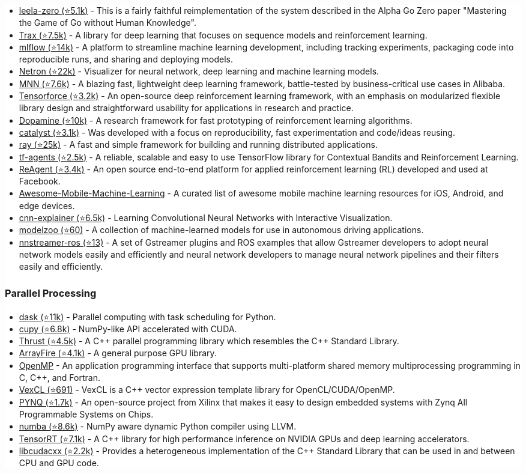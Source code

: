 *   [leela-zero (⭐5.1k)](https://github.com/leela-zero/leela-zero) - This is a fairly faithful reimplementation of the system described in the Alpha Go Zero paper "Mastering the Game of Go without Human Knowledge".
*   [Trax (⭐7.5k)](https://github.com/google/trax) - A library for deep learning that focuses on sequence models and reinforcement learning.
*   [mlflow (⭐14k)](https://github.com/mlflow/mlflow) - A platform to streamline machine learning development, including tracking experiments, packaging code into reproducible runs, and sharing and deploying models.
*   [Netron (⭐22k)](https://github.com/lutzroeder/Netron) - Visualizer for neural network, deep learning and machine learning models.
*   [MNN (⭐7.6k)](https://github.com/alibaba/MNN) - A blazing fast, lightweight deep learning framework, battle-tested by business-critical use cases in Alibaba.
*   [Tensorforce (⭐3.2k)](https://github.com/tensorforce/tensorforce) - An open-source deep reinforcement learning framework, with an emphasis on modularized flexible library design and straightforward usability for applications in research and practice.
*   [Dopamine (⭐10k)](https://github.com/google/dopamine) - A research framework for fast prototyping of reinforcement learning algorithms.
*   [catalyst (⭐3.1k)](https://github.com/catalyst-team/catalyst) - Was developed with a focus on reproducibility, fast experimentation and code/ideas reusing.
*   [ray (⭐25k)](https://github.com/ray-project/ray) - A fast and simple framework for building and running distributed applications.
*   [tf-agents (⭐2.5k)](https://github.com/tensorflow/agents) - A reliable, scalable and easy to use TensorFlow library for Contextual Bandits and Reinforcement Learning.
*   [ReAgent (⭐3.4k)](https://github.com/facebookresearch/ReAgent) - An open source end-to-end platform for applied reinforcement learning (RL) developed and used at Facebook.
*   [Awesome-Mobile-Machine-Learning](https://github.com/fritzlabs/Awesome-Mobile-Machine-Learning) - A curated list of awesome mobile machine learning resources for iOS, Android, and edge devices.
*   [cnn-explainer (⭐6.5k)](https://github.com/poloclub/cnn-explainer) - Learning Convolutional Neural Networks with Interactive Visualization.
*   [modelzoo (⭐60)](https://github.com/autowarefoundation/modelzoo) - A collection of machine-learned models for use in autonomous driving applications.
*   [nnstreamer-ros (⭐13)](https://github.com/nnstreamer/nnstreamer-ros) - A set of Gstreamer plugins and ROS examples that allow Gstreamer developers to adopt neural network models easily and efficiently and neural network developers to manage neural network pipelines and their filters easily and efficiently.

### Parallel Processing

*   [dask (⭐11k)](https://github.com/dask/dask) - Parallel computing with task scheduling for Python.
*   [cupy (⭐6.8k)](https://github.com/cupy/cupy) - NumPy-like API accelerated with CUDA.
*   [Thrust (⭐4.5k)](https://github.com/thrust/thrust) - A C++ parallel programming library which resembles the C++ Standard Library.
*   [ArrayFire (⭐4.1k)](https://github.com/arrayfire/arrayfire) - A general purpose GPU library.
*   [OpenMP](https://www.openmp.org/) - An application programming interface that supports multi-platform shared memory multiprocessing programming in C, C++, and Fortran.
*   [VexCL (⭐691)](https://github.com/ddemidov/vexcl) - VexCL is a C++ vector expression template library for OpenCL/CUDA/OpenMP.
*   [PYNQ (⭐1.7k)](https://github.com/Xilinx/PYNQ) - An open-source project from Xilinx that makes it easy to design embedded systems with Zynq All Programmable Systems on Chips.
*   [numba (⭐8.6k)](https://github.com/numba/numba) - NumPy aware dynamic Python compiler using LLVM.
*   [TensorRT (⭐7.1k)](https://github.com/NVIDIA/TensorRT) - A C++ library for high performance inference on NVIDIA GPUs and deep learning accelerators.
*   [libcudacxx (⭐2.2k)](https://github.com/NVIDIA/libcudacxx) - Provides a heterogeneous implementation of the C++ Standard Library that can be used in and between CPU and GPU code.
